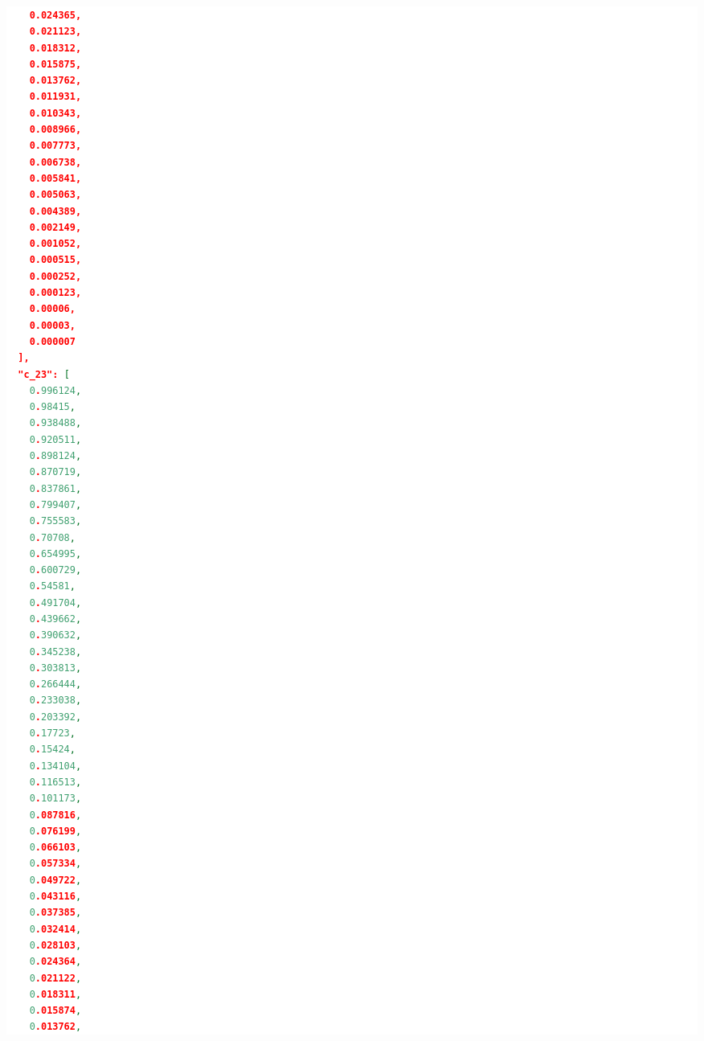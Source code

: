 ```json
    0.024365,
    0.021123,
    0.018312,
    0.015875,
    0.013762,
    0.011931,
    0.010343,
    0.008966,
    0.007773,
    0.006738,
    0.005841,
    0.005063,
    0.004389,
    0.002149,
    0.001052,
    0.000515,
    0.000252,
    0.000123,
    0.00006,
    0.00003,
    0.000007
  ],
  "c_23": [
    0.996124,
    0.98415,
    0.938488,
    0.920511,
    0.898124,
    0.870719,
    0.837861,
    0.799407,
    0.755583,
    0.70708,
    0.654995,
    0.600729,
    0.54581,
    0.491704,
    0.439662,
    0.390632,
    0.345238,
    0.303813,
    0.266444,
    0.233038,
    0.203392,
    0.17723,
    0.15424,
    0.134104,
    0.116513,
    0.101173,
    0.087816,
    0.076199,
    0.066103,
    0.057334,
    0.049722,
    0.043116,
    0.037385,
    0.032414,
    0.028103,
    0.024364,
    0.021122,
    0.018311,
    0.015874,
    0.013762,
```